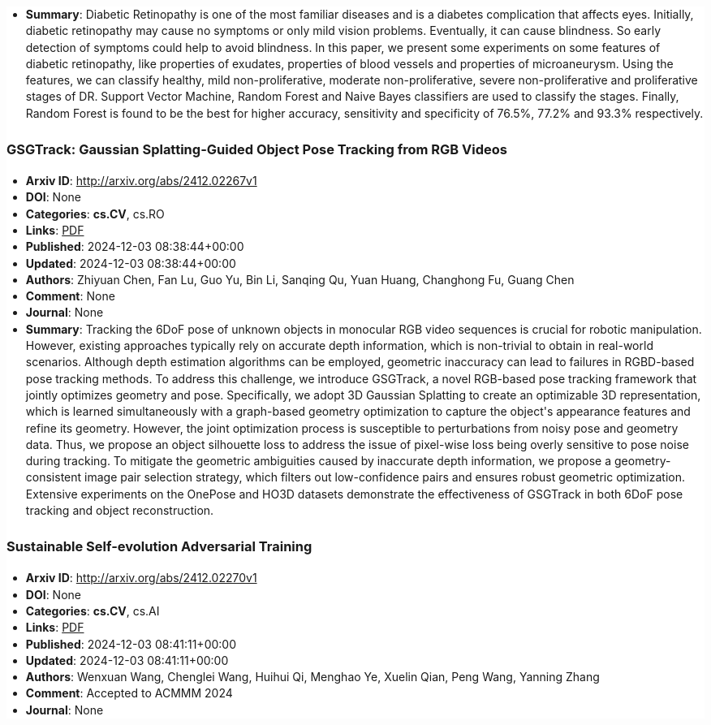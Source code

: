- **Summary**: Diabetic Retinopathy is one of the most familiar diseases and is a diabetes complication that affects eyes. Initially, diabetic retinopathy may cause no symptoms or only mild vision problems. Eventually, it can cause blindness. So early detection of symptoms could help to avoid blindness. In this paper, we present some experiments on some features of diabetic retinopathy, like properties of exudates, properties of blood vessels and properties of microaneurysm. Using the features, we can classify healthy, mild non-proliferative, moderate non-proliferative, severe non-proliferative and proliferative stages of DR. Support Vector Machine, Random Forest and Naive Bayes classifiers are used to classify the stages. Finally, Random Forest is found to be the best for higher accuracy, sensitivity and specificity of 76.5%, 77.2% and 93.3% respectively.



### GSGTrack: Gaussian Splatting-Guided Object Pose Tracking from RGB Videos
- **Arxiv ID**: http://arxiv.org/abs/2412.02267v1
- **DOI**: None
- **Categories**: **cs.CV**, cs.RO
- **Links**: [PDF](http://arxiv.org/pdf/2412.02267v1)
- **Published**: 2024-12-03 08:38:44+00:00
- **Updated**: 2024-12-03 08:38:44+00:00
- **Authors**: Zhiyuan Chen, Fan Lu, Guo Yu, Bin Li, Sanqing Qu, Yuan Huang, Changhong Fu, Guang Chen
- **Comment**: None
- **Journal**: None
- **Summary**: Tracking the 6DoF pose of unknown objects in monocular RGB video sequences is crucial for robotic manipulation. However, existing approaches typically rely on accurate depth information, which is non-trivial to obtain in real-world scenarios. Although depth estimation algorithms can be employed, geometric inaccuracy can lead to failures in RGBD-based pose tracking methods. To address this challenge, we introduce GSGTrack, a novel RGB-based pose tracking framework that jointly optimizes geometry and pose. Specifically, we adopt 3D Gaussian Splatting to create an optimizable 3D representation, which is learned simultaneously with a graph-based geometry optimization to capture the object's appearance features and refine its geometry. However, the joint optimization process is susceptible to perturbations from noisy pose and geometry data. Thus, we propose an object silhouette loss to address the issue of pixel-wise loss being overly sensitive to pose noise during tracking. To mitigate the geometric ambiguities caused by inaccurate depth information, we propose a geometry-consistent image pair selection strategy, which filters out low-confidence pairs and ensures robust geometric optimization. Extensive experiments on the OnePose and HO3D datasets demonstrate the effectiveness of GSGTrack in both 6DoF pose tracking and object reconstruction.



### Sustainable Self-evolution Adversarial Training
- **Arxiv ID**: http://arxiv.org/abs/2412.02270v1
- **DOI**: None
- **Categories**: **cs.CV**, cs.AI
- **Links**: [PDF](http://arxiv.org/pdf/2412.02270v1)
- **Published**: 2024-12-03 08:41:11+00:00
- **Updated**: 2024-12-03 08:41:11+00:00
- **Authors**: Wenxuan Wang, Chenglei Wang, Huihui Qi, Menghao Ye, Xuelin Qian, Peng Wang, Yanning Zhang
- **Comment**: Accepted to ACMMM 2024
- **Journal**: None